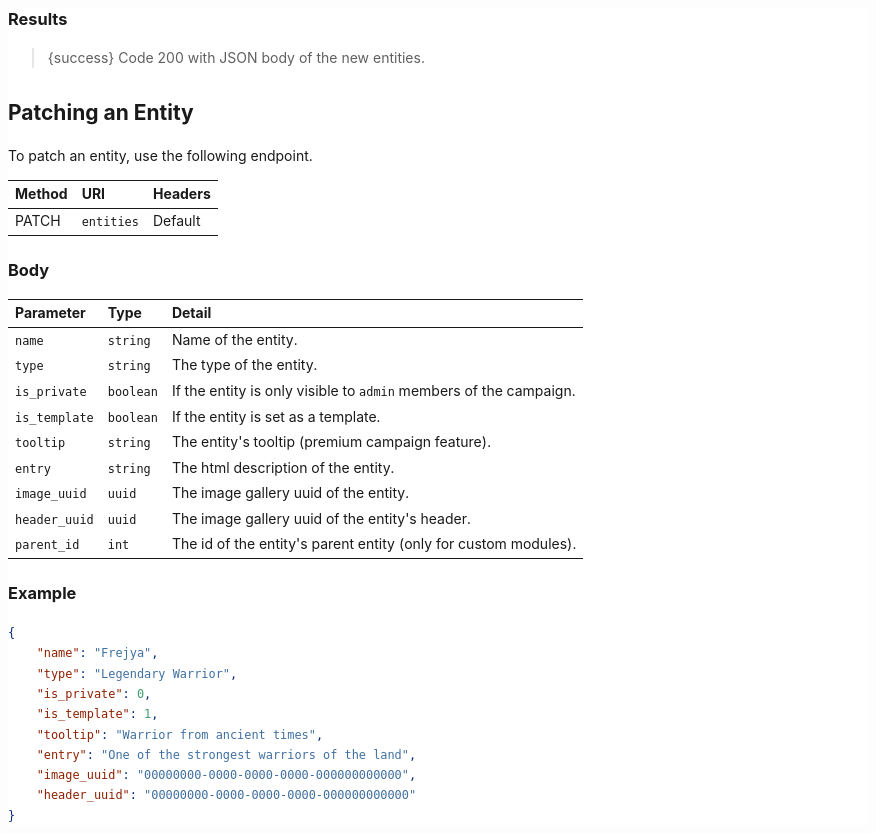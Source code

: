 ### Results

> {success} Code 200 with JSON body of the new entities.


<a name="patch-entities"></a>
## Patching an Entity

To patch an entity, use the following endpoint.

| Method | URI | Headers |
| :- |   :-   |  :-  |
| PATCH | `entities` | Default |

### Body

| Parameter | Type | Detail |
| :- |   :-   |  :-  |
| `name` | `string` | Name of the entity. |
| `type` | `string` | The type of the entity. |
| `is_private` | `boolean` | If the entity is only visible to `admin` members of the campaign. |
| `is_template` | `boolean` | If the entity is set as a template. |
| `tooltip` | `string`  | The entity's tooltip (premium campaign feature). |
| `entry` | `string`  | The html description of the entity. |
| `image_uuid` | `uuid` | The image gallery uuid of the entity. |   
| `header_uuid` | `uuid` | The image gallery uuid of the entity's header. |
| `parent_id` | `int` | The id of the entity's parent entity (only for custom modules). |


### Example


```json
{
    "name": "Frejya",
    "type": "Legendary Warrior",
    "is_private": 0,
    "is_template": 1,
    "tooltip": "Warrior from ancient times",
    "entry": "One of the strongest warriors of the land",
    "image_uuid": "00000000-0000-0000-0000-000000000000",
    "header_uuid": "00000000-0000-0000-0000-000000000000"
}


```
